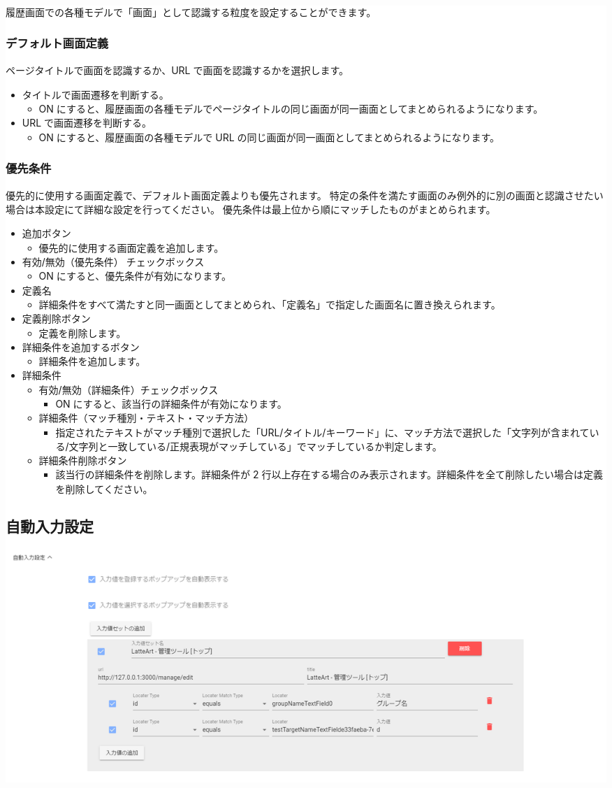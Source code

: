 履歴画面での各種モデルで「画面」として認識する粒度を設定することができます。

### デフォルト画面定義

ページタイトルで画面を認識するか、URL で画面を認識するかを選択します。

- タイトルで画面遷移を判断する。
  - ON にすると、履歴画面の各種モデルでページタイトルの同じ画面が同一画面としてまとめられるようになります。
- URL で画面遷移を判断する。
  - ON にすると、履歴画面の各種モデルで URL の同じ画面が同一画面としてまとめられるようになります。

### 優先条件

優先的に使用する画面定義で、デフォルト画面定義よりも優先されます。
特定の条件を満たす画面のみ例外的に別の画面と認識させたい場合は本設定にて詳細な設定を行ってください。
優先条件は最上位から順にマッチしたものがまとめられます。

- 追加ボタン
  - 優先的に使用する画面定義を追加します。
- 有効/無効（優先条件） チェックボックス
  - ON にすると、優先条件が有効になります。
- 定義名
  - 詳細条件をすべて満たすと同一画面としてまとめられ、「定義名」で指定した画面名に置き換えられます。
- 定義削除ボタン
  - 定義を削除します。
- 詳細条件を追加するボタン
  - 詳細条件を追加します。
- 詳細条件
  - 有効/無効（詳細条件）チェックボックス
    - ON にすると、該当行の詳細条件が有効になります。
  - 詳細条件（マッチ種別・テキスト・マッチ方法）
    - 指定されたテキストがマッチ種別で選択した「URL/タイトル/キーワード」に、マッチ方法で選択した「文字列が含まれている/文字列と一致している/正規表現がマッチしている」でマッチしているか判定します。
  - 詳細条件削除ボタン
    - 該当行の詳細条件を削除します。詳細条件が 2 行以上存在する場合のみ表示されます。詳細条件を全て削除したい場合は定義を削除してください。

## 自動入力設定

<img src="./images/autofill_setting.png"/>
